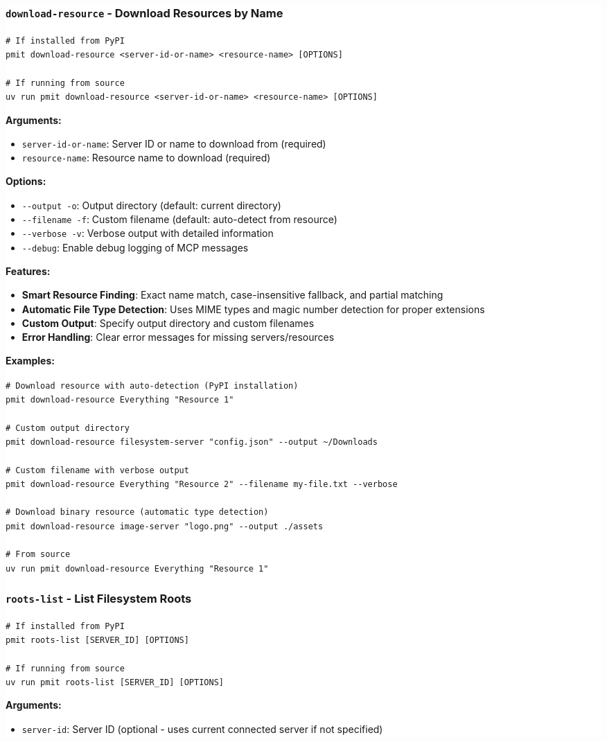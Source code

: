 ### `download-resource` - Download Resources by Name
```shell
# If installed from PyPI
pmit download-resource <server-id-or-name> <resource-name> [OPTIONS]

# If running from source
uv run pmit download-resource <server-id-or-name> <resource-name> [OPTIONS]
```

**Arguments:**
- `server-id-or-name`: Server ID or name to download from (required)
- `resource-name`: Resource name to download (required)

**Options:**
- `--output -o`: Output directory (default: current directory)
- `--filename -f`: Custom filename (default: auto-detect from resource)
- `--verbose -v`: Verbose output with detailed information
- `--debug`: Enable debug logging of MCP messages

**Features:**
- **Smart Resource Finding**: Exact name match, case-insensitive fallback, and partial matching
- **Automatic File Type Detection**: Uses MIME types and magic number detection for proper extensions
- **Custom Output**: Specify output directory and custom filenames
- **Error Handling**: Clear error messages for missing servers/resources

**Examples:**
```shell
# Download resource with auto-detection (PyPI installation)
pmit download-resource Everything "Resource 1"

# Custom output directory
pmit download-resource filesystem-server "config.json" --output ~/Downloads

# Custom filename with verbose output
pmit download-resource Everything "Resource 2" --filename my-file.txt --verbose

# Download binary resource (automatic type detection)
pmit download-resource image-server "logo.png" --output ./assets

# From source
uv run pmit download-resource Everything "Resource 1"
```

### `roots-list` - List Filesystem Roots
```shell
# If installed from PyPI
pmit roots-list [SERVER_ID] [OPTIONS]

# If running from source
uv run pmit roots-list [SERVER_ID] [OPTIONS]
```

**Arguments:**
- `server-id`: Server ID (optional - uses current connected server if not specified)
